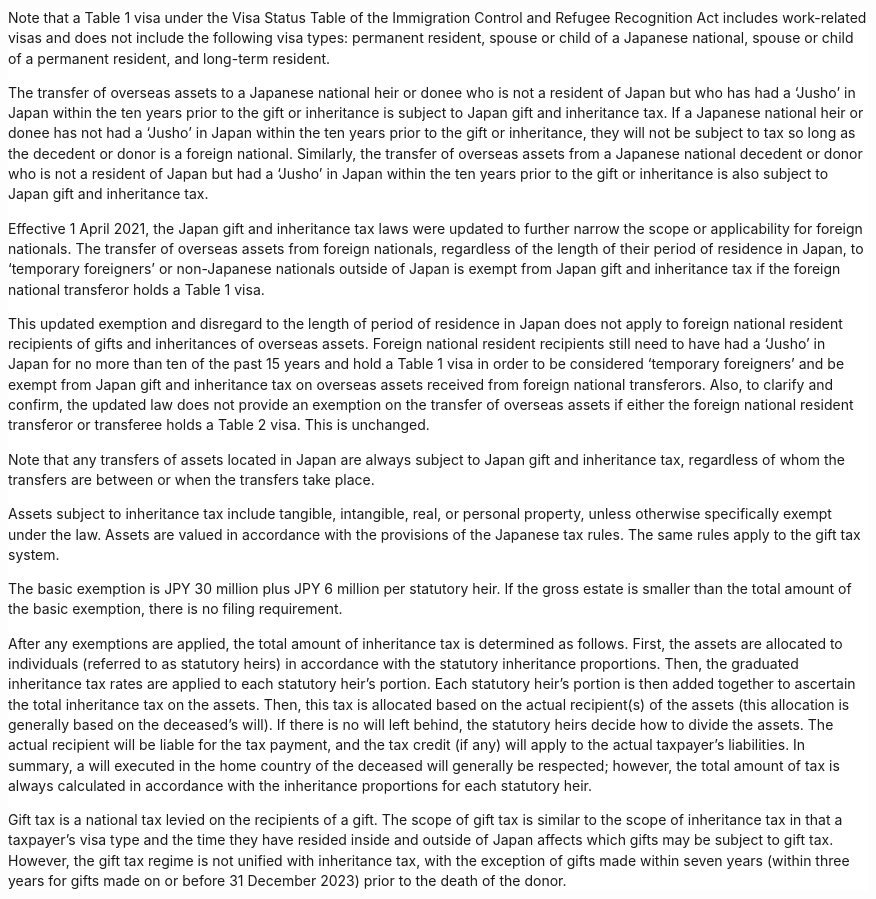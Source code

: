 Note that a Table 1 visa under the Visa Status Table of the Immigration Control and Refugee Recognition Act includes work-related visas and does not include the following visa types: permanent resident, spouse or child of a Japanese national, spouse or child of a permanent resident, and long-term resident.

The transfer of overseas assets to a Japanese national heir or donee who is not a resident of Japan but who has had a ‘Jusho’ in Japan within the ten years prior to the gift or inheritance is subject to Japan gift and inheritance tax. If a Japanese national heir or donee has not had a ‘Jusho’ in Japan within the ten years prior to the gift or inheritance, they will not be subject to tax so long as the decedent or donor is a foreign national. Similarly, the transfer of overseas assets from a Japanese national decedent or donor who is not a resident of Japan but had a ‘Jusho’ in Japan within the ten years prior to the gift or inheritance is also subject to Japan gift and inheritance tax.

Effective 1 April 2021, the Japan gift and inheritance tax laws were updated to further narrow the scope or applicability for foreign nationals. The transfer of overseas assets from foreign nationals, regardless of the length of their period of residence in Japan, to ‘temporary foreigners’ or non-Japanese nationals outside of Japan is exempt from Japan gift and inheritance tax if the foreign national transferor holds a Table 1 visa.

This updated exemption and disregard to the length of period of residence in Japan does not apply to foreign national resident recipients of gifts and inheritances of overseas assets. Foreign national resident recipients still need to have had a ‘Jusho’ in Japan for no more than ten of the past 15 years and hold a Table 1 visa in order to be considered ‘temporary foreigners’ and be exempt from Japan gift and inheritance tax on overseas assets received from foreign national transferors. Also, to clarify and confirm, the updated law does not provide an exemption on the transfer of overseas assets if either the foreign national resident transferor or transferee holds a Table 2 visa. This is unchanged.

Note that any transfers of assets located in Japan are always subject to Japan gift and inheritance tax, regardless of whom the transfers are between or when the transfers take place.

Assets subject to inheritance tax include tangible, intangible, real, or personal property, unless otherwise specifically exempt under the law. Assets are valued in accordance with the provisions of the Japanese tax rules. The same rules apply to the gift tax system.

The basic exemption is JPY 30 million plus JPY 6 million per statutory heir. If the gross estate is smaller than the total amount of the basic exemption, there is no filing requirement.

After any exemptions are applied, the total amount of inheritance tax is determined as follows. First, the assets are allocated to individuals (referred to as statutory heirs) in accordance with the statutory inheritance proportions. Then, the graduated inheritance tax rates are applied to each statutory heir’s portion. Each statutory heir’s portion is then added together to ascertain the total inheritance tax on the assets. Then, this tax is allocated based on the actual recipient(s) of the assets (this allocation is generally based on the deceased’s will). If there is no will left behind, the statutory heirs decide how to divide the assets. The actual recipient will be liable for the tax payment, and the tax credit (if any) will apply to the actual taxpayer’s liabilities. In summary, a will executed in the home country of the deceased will generally be respected; however, the total amount of tax is always calculated in accordance with the inheritance proportions for each statutory heir.

Gift tax is a national tax levied on the recipients of a gift. The scope of gift tax is similar to the scope of inheritance tax in that a taxpayer’s visa type and the time they have resided inside and outside of Japan affects which gifts may be subject to gift tax. However, the gift tax regime is not unified with inheritance tax, with the exception of gifts made within seven years (within three years for gifts made on or before 31 December 2023) prior to the death of the donor.
